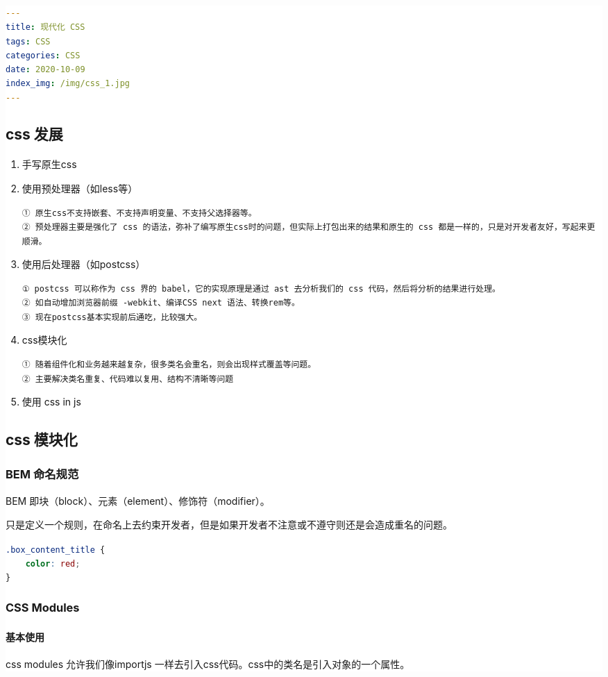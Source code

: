 ```yaml
---
title: 现代化 CSS 
tags: CSS
categories: CSS
date: 2020-10-09
index_img: /img/css_1.jpg
---
```


## css 发展
1. 手写原生css
2. 使用预处理器（如less等）
    
    ```
    ① 原生css不支持嵌套、不支持声明变量、不支持父选择器等。
    ② 预处理器主要是强化了 css 的语法，弥补了编写原生css时的问题，但实际上打包出来的结果和原生的 css 都是一样的，只是对开发者友好，写起来更顺滑。
    ```

3. 使用后处理器（如postcss）

    ```
    ① postcss 可以称作为 css 界的 babel，它的实现原理是通过 ast 去分析我们的 css 代码，然后将分析的结果进行处理。
    ② 如自动增加浏览器前缀 -webkit、编译CSS next 语法、转换rem等。
    ③ 现在postcss基本实现前后通吃，比较强大。
    ```

4. css模块化

    ```
    ① 随着组件化和业务越来越复杂，很多类名会重名，则会出现样式覆盖等问题。
    ② 主要解决类名重复、代码难以复用、结构不清晰等问题
    ```

5. 使用 css in js

## css 模块化

### BEM 命名规范
BEM 即块（block）、元素（element）、修饰符（modifier）。

只是定义一个规则，在命名上去约束开发者，但是如果开发者不注意或不遵守则还是会造成重名的问题。

```css
.box_content_title {
    color: red;
}
```

### CSS Modules

#### 基本使用
css modules 允许我们像importjs 一样去引入css代码。css中的类名是引入对象的一个属性。
